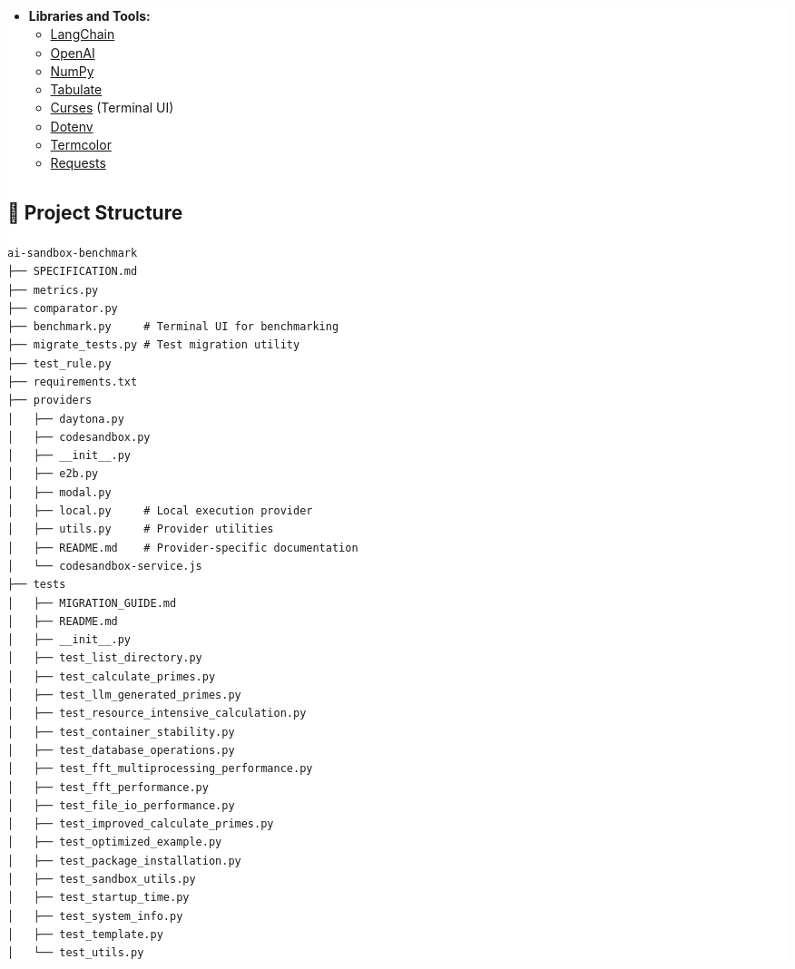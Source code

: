 - **Libraries and Tools:**
  - [LangChain](https://langchain.com/)
  - [OpenAI](https://openai.com/)
  - [NumPy](https://numpy.org/)
  - [Tabulate](https://github.com/astanin/python-tabulate)
  - [Curses](https://docs.python.org/3/library/curses.html) (Terminal UI)
  - [Dotenv](https://github.com/theskumar/python-dotenv)
  - [Termcolor](https://pypi.org/project/termcolor/)
  - [Requests](https://requests.readthedocs.io/)

## 📁 Project Structure

```
ai-sandbox-benchmark
├── SPECIFICATION.md
├── metrics.py
├── comparator.py
├── benchmark.py     # Terminal UI for benchmarking
├── migrate_tests.py # Test migration utility
├── test_rule.py
├── requirements.txt
├── providers
│   ├── daytona.py
│   ├── codesandbox.py
│   ├── __init__.py
│   ├── e2b.py
│   ├── modal.py
│   ├── local.py     # Local execution provider
│   ├── utils.py     # Provider utilities
│   ├── README.md    # Provider-specific documentation
│   └── codesandbox-service.js
├── tests
│   ├── MIGRATION_GUIDE.md
│   ├── README.md
│   ├── __init__.py
│   ├── test_list_directory.py
│   ├── test_calculate_primes.py
│   ├── test_llm_generated_primes.py
│   ├── test_resource_intensive_calculation.py
│   ├── test_container_stability.py
│   ├── test_database_operations.py
│   ├── test_fft_multiprocessing_performance.py
│   ├── test_fft_performance.py
│   ├── test_file_io_performance.py
│   ├── test_improved_calculate_primes.py
│   ├── test_optimized_example.py
│   ├── test_package_installation.py
│   ├── test_sandbox_utils.py
│   ├── test_startup_time.py
│   ├── test_system_info.py
│   ├── test_template.py
│   └── test_utils.py
```